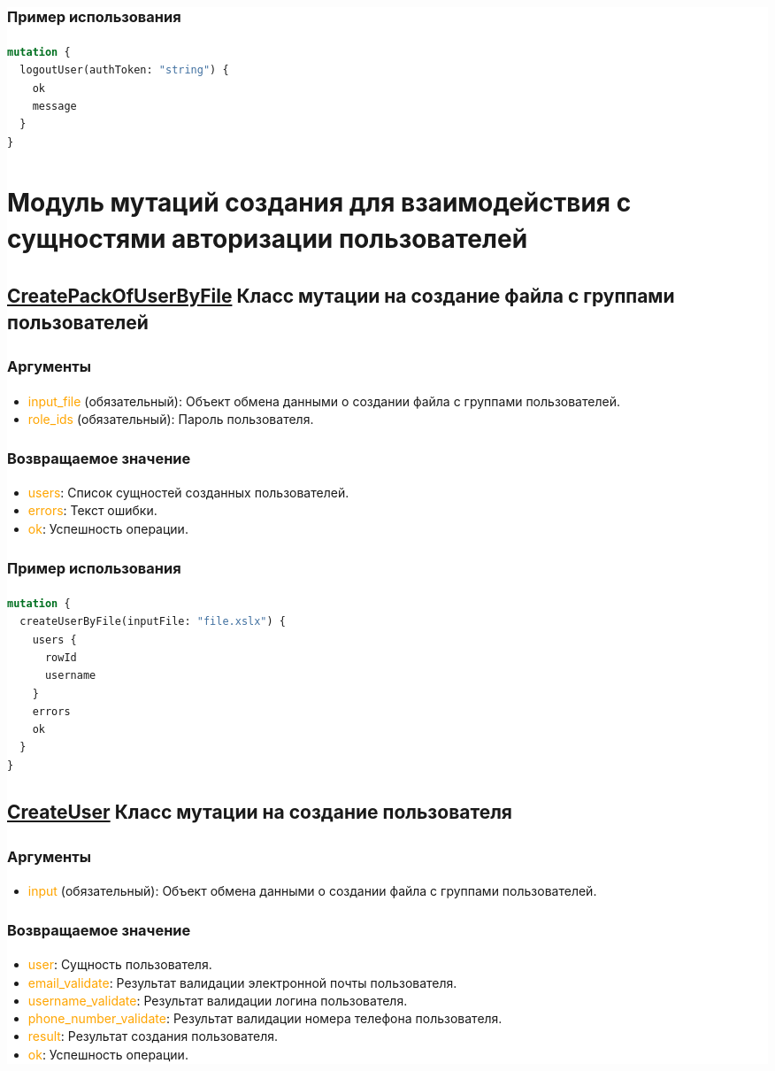 
### Пример использования
```graphql
mutation {
  logoutUser(authToken: "string") {
    ok
    message
  }
}
```


# Модуль мутаций создания для взаимодействия с сущностями авторизации пользователей

## [CreatePackOfUserByFile](user.py) Класс мутации на создание файла с группами пользователей
### Аргументы
- <span style="color: orange;">input_file</span> (обязательный): Объект обмена данными о создании файла с группами пользователей.
- <span style="color: orange;">role_ids</span> (обязательный): Пароль пользователя.
### Возвращаемое значение
- <span style="color: orange;">users</span>: Список сущностей созданных пользователей.
- <span style="color: orange;">errors</span>: Текст ошибки.
- <span style="color: orange;">ok</span>: Успешность операции.


### Пример использования
```graphql
mutation {
  createUserByFile(inputFile: "file.xslx") {
    users {
      rowId
      username
    }
    errors
    ok
  }
}
```


## [CreateUser](user.py) Класс мутации на создание пользователя
### Аргументы
- <span style="color: orange;">input</span> (обязательный): Объект обмена данными о создании файла с группами пользователей.
### Возвращаемое значение
- <span style="color: orange;">user</span>: Сущность пользователя.
- <span style="color: orange;">email_validate</span>: Результат валидации электронной почты пользователя.
- <span style="color: orange;">username_validate</span>: Результат валидации логина пользователя.
- <span style="color: orange;">phone_number_validate</span>: Результат валидации номера телефона пользователя.
- <span style="color: orange;">result</span>: Результат создания пользователя.
- <span style="color: orange;">ok</span>: Успешность операции.
